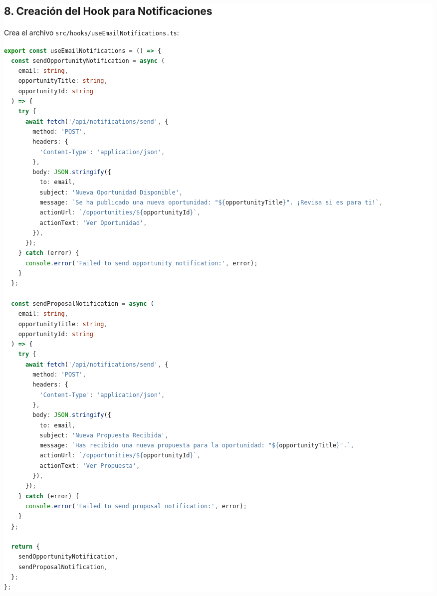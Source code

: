 ## 8. Creación del Hook para Notificaciones

Crea el archivo `src/hooks/useEmailNotifications.ts`:

```typescript:src/hooks/useEmailNotifications.ts
export const useEmailNotifications = () => {
  const sendOpportunityNotification = async (
    email: string,
    opportunityTitle: string,
    opportunityId: string
  ) => {
    try {
      await fetch('/api/notifications/send', {
        method: 'POST',
        headers: {
          'Content-Type': 'application/json',
        },
        body: JSON.stringify({
          to: email,
          subject: 'Nueva Oportunidad Disponible',
          message: `Se ha publicado una nueva oportunidad: "${opportunityTitle}". ¡Revisa si es para ti!`,
          actionUrl: `/opportunities/${opportunityId}`,
          actionText: 'Ver Oportunidad',
        }),
      });
    } catch (error) {
      console.error('Failed to send opportunity notification:', error);
    }
  };

  const sendProposalNotification = async (
    email: string,
    opportunityTitle: string,
    opportunityId: string
  ) => {
    try {
      await fetch('/api/notifications/send', {
        method: 'POST',
        headers: {
          'Content-Type': 'application/json',
        },
        body: JSON.stringify({
          to: email,
          subject: 'Nueva Propuesta Recibida',
          message: `Has recibido una nueva propuesta para la oportunidad: "${opportunityTitle}".`,
          actionUrl: `/opportunities/${opportunityId}`,
          actionText: 'Ver Propuesta',
        }),
      });
    } catch (error) {
      console.error('Failed to send proposal notification:', error);
    }
  };

  return {
    sendOpportunityNotification,
    sendProposalNotification,
  };
};
```
